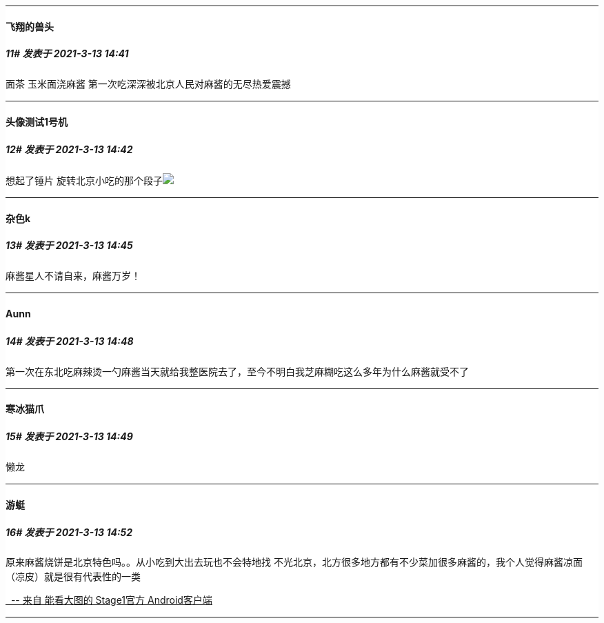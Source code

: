 
*****

####  飞翔的兽头  
##### 11#       发表于 2021-3-13 14:41


面茶 玉米面浇麻酱 第一次吃深深被北京人民对麻酱的无尽热爱震撼


*****

####  头像测试1号机  
##### 12#       发表于 2021-3-13 14:42


想起了锤片 旋转北京小吃的那个段子<img src="https://static.saraba1st.com/image/smiley/face2017/067.png" referrerpolicy="no-referrer">


*****

####  杂色k  
##### 13#       发表于 2021-3-13 14:45


麻酱星人不请自来，麻酱万岁！


*****

####  Aunn  
##### 14#       发表于 2021-3-13 14:48


第一次在东北吃麻辣烫一勺麻酱当天就给我整医院去了，至今不明白我芝麻糊吃这么多年为什么麻酱就受不了


*****

####  寒冰猫爪  
##### 15#       发表于 2021-3-13 14:49


懒龙


*****

####  游蜓  
##### 16#       发表于 2021-3-13 14:52


原来麻酱烧饼是北京特色吗。。从小吃到大出去玩也不会特地找
不光北京，北方很多地方都有不少菜加很多麻酱的，我个人觉得麻酱凉面（凉皮）就是很有代表性的一类

[  -- 来自 能看大图的 Stage1官方 Android客户端](https://www.coolapk.com/apk/140634)


*****
